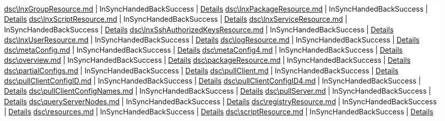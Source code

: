  [dsc\lnxGroupResource.md](https://github.com/OpenLocalizationOrg/PowerShell-Docs/blob/32ee770772ef44dba7bcb2ae6952652156617803/dsc/lnxGroupResource.md) | InSyncHandedBackSuccess | [Details](#9bda555be3a52c574eccfa66b114883e2f543c7030)
 [dsc\lnxPackageResource.md](https://github.com/OpenLocalizationOrg/PowerShell-Docs/blob/32ee770772ef44dba7bcb2ae6952652156617803/dsc/lnxPackageResource.md) | InSyncHandedBackSuccess | [Details](#37c34dfa85386e8d190a5cfd459c3a6885cca83831)
 [dsc\lnxScriptResource.md](https://github.com/OpenLocalizationOrg/PowerShell-Docs/blob/32ee770772ef44dba7bcb2ae6952652156617803/dsc/lnxScriptResource.md) | InSyncHandedBackSuccess | [Details](#056b0c86701cfd096c863560836dc129ecefc86232)
 [dsc\lnxServiceResource.md](https://github.com/OpenLocalizationOrg/PowerShell-Docs/blob/32ee770772ef44dba7bcb2ae6952652156617803/dsc/lnxServiceResource.md) | InSyncHandedBackSuccess | [Details](#3d766f5b9e2bb9284e717d5a998b1a7c291221fc33)
 [dsc\lnxSshAuthorizedKeysResource.md](https://github.com/OpenLocalizationOrg/PowerShell-Docs/blob/32ee770772ef44dba7bcb2ae6952652156617803/dsc/lnxSshAuthorizedKeysResource.md) | InSyncHandedBackSuccess | [Details](#6b36c9b34b8f76cbae8443058dbd949e47dbc0b234)
 [dsc\lnxUserResource.md](https://github.com/OpenLocalizationOrg/PowerShell-Docs/blob/32ee770772ef44dba7bcb2ae6952652156617803/dsc/lnxUserResource.md) | InSyncHandedBackSuccess | [Details](#31eea97ab4912ca241557cddbf59929e085ebe8035)
 [dsc\logResource.md](https://github.com/OpenLocalizationOrg/PowerShell-Docs/blob/32ee770772ef44dba7bcb2ae6952652156617803/dsc/logResource.md) | InSyncHandedBackSuccess | [Details](#0f4922e1df8725aad839211dbe0dfc532692f60636)
 [dsc\metaConfig.md](https://github.com/OpenLocalizationOrg/PowerShell-Docs/blob/32ee770772ef44dba7bcb2ae6952652156617803/dsc/metaConfig.md) | InSyncHandedBackSuccess | [Details](#d7b3908ae670a7bcc976f2675834316862a2580237)
 [dsc\metaConfig4.md](https://github.com/OpenLocalizationOrg/PowerShell-Docs/blob/32ee770772ef44dba7bcb2ae6952652156617803/dsc/metaConfig4.md) | InSyncHandedBackSuccess | [Details](#ef2664b6dd61bd55898971adf7e4a57f92be88cc38)
 [dsc\overview.md](https://github.com/OpenLocalizationOrg/PowerShell-Docs/blob/32ee770772ef44dba7bcb2ae6952652156617803/dsc/overview.md) | InSyncHandedBackSuccess | [Details](#7f5f99f0f0befde13272221e376006dffbddb99439)
 [dsc\packageResource.md](https://github.com/OpenLocalizationOrg/PowerShell-Docs/blob/32ee770772ef44dba7bcb2ae6952652156617803/dsc/packageResource.md) | InSyncHandedBackSuccess | [Details](#9c9f1da0b560c44c9760583c4193bdf4eaee09f740)
 [dsc\partialConfigs.md](https://github.com/OpenLocalizationOrg/PowerShell-Docs/blob/32ee770772ef44dba7bcb2ae6952652156617803/dsc/partialConfigs.md) | InSyncHandedBackSuccess | [Details](#3f1843e8a1335617c562084ce69fc82ae7c2c69441)
 [dsc\pullClient.md](https://github.com/OpenLocalizationOrg/PowerShell-Docs/blob/32ee770772ef44dba7bcb2ae6952652156617803/dsc/pullClient.md) | InSyncHandedBackSuccess | [Details](#4cb0a0836e56ca31f9e101be81e1427493cbbcd542)
 [dsc\pullClientConfigID.md](https://github.com/OpenLocalizationOrg/PowerShell-Docs/blob/32ee770772ef44dba7bcb2ae6952652156617803/dsc/pullClientConfigID.md) | InSyncHandedBackSuccess | [Details](#54bb78b313c4f0c721862910496c5154ed5444ef43)
 [dsc\pullClientConfigID4.md](https://github.com/OpenLocalizationOrg/PowerShell-Docs/blob/32ee770772ef44dba7bcb2ae6952652156617803/dsc/pullClientConfigID4.md) | InSyncHandedBackSuccess | [Details](#3714670bd9ded38e54c1f2e3f64658950c6d3f4044)
 [dsc\pullClientConfigNames.md](https://github.com/OpenLocalizationOrg/PowerShell-Docs/blob/32ee770772ef44dba7bcb2ae6952652156617803/dsc/pullClientConfigNames.md) | InSyncHandedBackSuccess | [Details](#42c9a0b9ad1f9073bb9c927e68baa7e9d7b77d9545)
 [dsc\pullServer.md](https://github.com/OpenLocalizationOrg/PowerShell-Docs/blob/32ee770772ef44dba7bcb2ae6952652156617803/dsc/pullServer.md) | InSyncHandedBackSuccess | [Details](#f775047bb73ea56ac124df5e1b0c2baa736c952646)
 [dsc\queryServerNodes.md](https://github.com/OpenLocalizationOrg/PowerShell-Docs/blob/32ee770772ef44dba7bcb2ae6952652156617803/dsc/queryServerNodes.md) | InSyncHandedBackSuccess | [Details](#fc1456c57ade6862957e54ee53f18f189785848a47)
 [dsc\registryResource.md](https://github.com/OpenLocalizationOrg/PowerShell-Docs/blob/32ee770772ef44dba7bcb2ae6952652156617803/dsc/registryResource.md) | InSyncHandedBackSuccess | [Details](#44f3bb3bec83fd779c83d0326d55c88ead77cfba48)
 [dsc\resources.md](https://github.com/OpenLocalizationOrg/PowerShell-Docs/blob/32ee770772ef44dba7bcb2ae6952652156617803/dsc/resources.md) | InSyncHandedBackSuccess | [Details](#df54abe3d92ffaff2998e9fb3157b42cf83143c249)
 [dsc\scriptResource.md](https://github.com/OpenLocalizationOrg/PowerShell-Docs/blob/32ee770772ef44dba7bcb2ae6952652156617803/dsc/scriptResource.md) | InSyncHandedBackSuccess | [Details](#b081337b68091f95498d23fecbc64701866b2cec50)